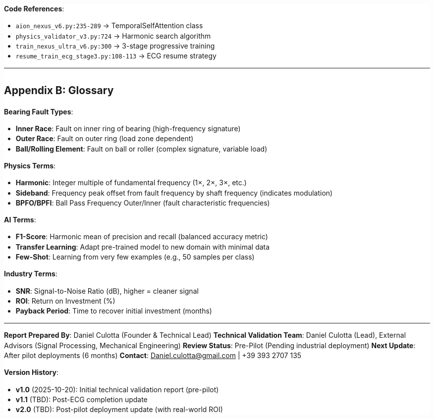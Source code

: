 **Code References**:
- `aion_nexus_v6.py:235-289` → TemporalSelfAttention class
- `physics_validator_v3.py:724` → Harmonic search algorithm
- `train_nexus_ultra_v6.py:300` → 3-stage progressive training
- `resume_train_ecg_stage3.py:108-113` → ECG resume strategy

---

## Appendix B: Glossary

**Bearing Fault Types**:
- **Inner Race**: Fault on inner ring of bearing (high-frequency signature)
- **Outer Race**: Fault on outer ring (load zone dependent)
- **Ball/Rolling Element**: Fault on ball or roller (complex signature, variable load)

**Physics Terms**:
- **Harmonic**: Integer multiple of fundamental frequency (1×, 2×, 3×, etc.)
- **Sideband**: Frequency peak offset from fault frequency by shaft frequency (indicates modulation)
- **BPFO/BPFI**: Ball Pass Frequency Outer/Inner (fault characteristic frequencies)

**AI Terms**:
- **F1-Score**: Harmonic mean of precision and recall (balanced accuracy metric)
- **Transfer Learning**: Adapt pre-trained model to new domain with minimal data
- **Few-Shot**: Learning from very few examples (e.g., 50 samples per class)

**Industry Terms**:
- **SNR**: Signal-to-Noise Ratio (dB), higher = cleaner signal
- **ROI**: Return on Investment (%)
- **Payback Period**: Time to recover initial investment (months)

---

**Report Prepared By**: Daniel Culotta (Founder & Technical Lead)
**Technical Validation Team**: Daniel Culotta (Lead), External Advisors (Signal Processing, Mechanical Engineering)
**Review Status**: Pre-Pilot (Pending industrial deployment)
**Next Update**: After pilot deployments (6 months)
**Contact**: Daniel.culotta@gmail.com | +39 393 2707 135

**Version History**:
- **v1.0** (2025-10-20): Initial technical validation report (pre-pilot)
- **v1.1** (TBD): Post-ECG completion update
- **v2.0** (TBD): Post-pilot deployment update (with real-world ROI)
